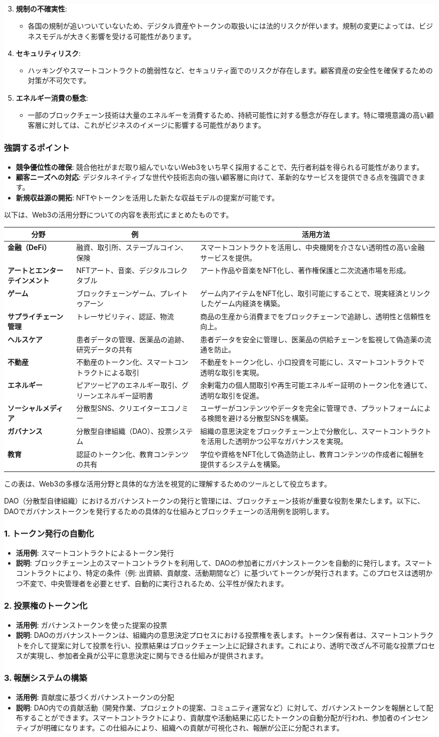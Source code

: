 3. **規制の不確実性**:
   - 各国の規制が追いついていないため、デジタル資産やトークンの取扱いには法的リスクが伴います。規制の変更によっては、ビジネスモデルが大きく影響を受ける可能性があります。

4. **セキュリティリスク**:
   - ハッキングやスマートコントラクトの脆弱性など、セキュリティ面でのリスクが存在します。顧客資産の安全性を確保するための対策が不可欠です。

5. **エネルギー消費の懸念**:
   - 一部のブロックチェーン技術は大量のエネルギーを消費するため、持続可能性に対する懸念が存在します。特に環境意識の高い顧客層に対しては、これがビジネスのイメージに影響する可能性があります。

### 強調するポイント
- **競争優位性の確保**: 競合他社がまだ取り組んでいないWeb3をいち早く採用することで、先行者利益を得られる可能性があります。
- **顧客ニーズへの対応**: デジタルネイティブな世代や技術志向の強い顧客層に向けて、革新的なサービスを提供できる点を強調できます。
- **新規収益源の開拓**: NFTやトークンを活用した新たな収益モデルの提案が可能です。

以下は、Web3の活用分野についての内容を表形式にまとめたものです。

| 分野                 | 例                                    | 活用方法                                                                                         |
|----------------------|---------------------------------------|--------------------------------------------------------------------------------------------------|
| **金融（DeFi）**     | 融資、取引所、ステーブルコイン、保険  | スマートコントラクトを活用し、中央機関を介さない透明性の高い金融サービスを提供。                    |
| **アートとエンターテインメント** | NFTアート、音楽、デジタルコレクタブル | アート作品や音楽をNFT化し、著作権保護と二次流通市場を形成。                                        |
| **ゲーム**           | ブロックチェーンゲーム、プレイトゥアーン | ゲーム内アイテムをNFT化し、取引可能にすることで、現実経済とリンクしたゲーム内経済を構築。              |
| **サプライチェーン管理** | トレーサビリティ、認証、物流                | 商品の生産から消費までをブロックチェーンで追跡し、透明性と信頼性を向上。                             |
| **ヘルスケア**        | 患者データの管理、医薬品の追跡、研究データの共有 | 患者データを安全に管理し、医薬品の供給チェーンを監視して偽造薬の流通を防止。                          |
| **不動産**            | 不動産のトークン化、スマートコントラクトによる取引 | 不動産をトークン化し、小口投資を可能にし、スマートコントラクトで透明な取引を実現。                    |
| **エネルギー**        | ピアツーピアのエネルギー取引、グリーンエネルギー証明書 | 余剰電力の個人間取引や再生可能エネルギー証明のトークン化を通じて、透明な取引を促進。                 |
| **ソーシャルメディア**| 分散型SNS、クリエイターエコノミー        | ユーザーがコンテンツやデータを完全に管理でき、プラットフォームによる検閲を避ける分散型SNSを構築。       |
| **ガバナンス**        | 分散型自律組織（DAO）、投票システム      | 組織の意思決定をブロックチェーン上で分散化し、スマートコントラクトを活用した透明かつ公平なガバナンスを実現。 |
| **教育**              | 認証のトークン化、教育コンテンツの共有    | 学位や資格をNFT化して偽造防止し、教育コンテンツの作成者に報酬を提供するシステムを構築。               | 

この表は、Web3の多様な活用分野と具体的な方法を視覚的に理解するためのツールとして役立ちます。

DAO（分散型自律組織）におけるガバナンストークンの発行と管理には、ブロックチェーン技術が重要な役割を果たします。以下に、DAOでガバナンストークンを発行するための具体的な仕組みとブロックチェーンの活用例を説明します。

### 1. **トークン発行の自動化**
   - **活用例**: スマートコントラクトによるトークン発行
   - **説明**: ブロックチェーン上のスマートコントラクトを利用して、DAOの参加者にガバナンストークンを自動的に発行します。スマートコントラクトにより、特定の条件（例: 出資額、貢献度、活動期間など）に基づいてトークンが発行されます。このプロセスは透明かつ不変で、中央管理者を必要とせず、自動的に実行されるため、公平性が保たれます。

### 2. **投票権のトークン化**
   - **活用例**: ガバナンストークンを使った提案の投票
   - **説明**: DAOのガバナンストークンは、組織内の意思決定プロセスにおける投票権を表します。トークン保有者は、スマートコントラクトを介して提案に対して投票を行い、投票結果はブロックチェーン上に記録されます。これにより、透明で改ざん不可能な投票プロセスが実現し、参加者全員が公平に意思決定に関与できる仕組みが提供されます。

### 3. **報酬システムの構築**
   - **活用例**: 貢献度に基づくガバナンストークンの分配
   - **説明**: DAO内での貢献活動（開発作業、プロジェクトの提案、コミュニティ運営など）に対して、ガバナンストークンを報酬として配布することができます。スマートコントラクトにより、貢献度や活動結果に応じたトークンの自動分配が行われ、参加者のインセンティブが明確になります。この仕組みにより、組織への貢献が可視化され、報酬が公正に分配されます。
